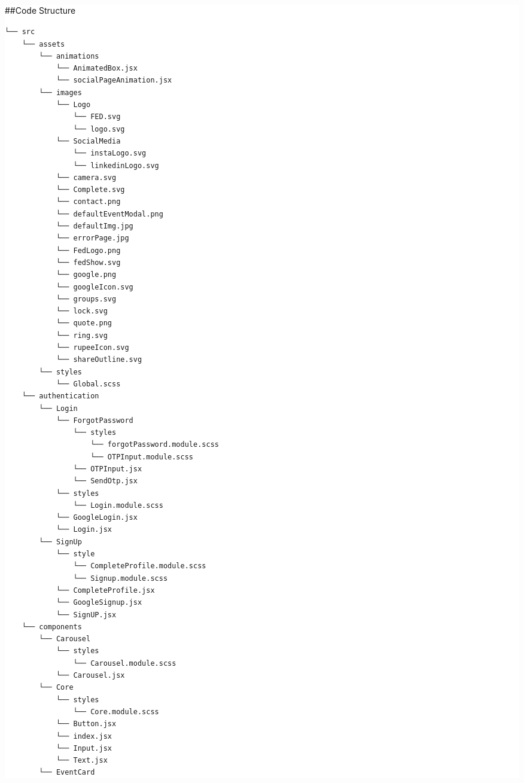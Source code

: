 ##Code Structure 

    └── src
        └── assets
            └── animations
                └── AnimatedBox.jsx
                └── socialPageAnimation.jsx
            └── images
                └── Logo
                    └── FED.svg
                    └── logo.svg
                └── SocialMedia
                    └── instaLogo.svg
                    └── linkedinLogo.svg
                └── camera.svg
                └── Complete.svg
                └── contact.png
                └── defaultEventModal.png
                └── defaultImg.jpg
                └── errorPage.jpg
                └── FedLogo.png
                └── fedShow.svg
                └── google.png
                └── googleIcon.svg
                └── groups.svg
                └── lock.svg
                └── quote.png
                └── ring.svg
                └── rupeeIcon.svg
                └── shareOutline.svg
            └── styles
                └── Global.scss
        └── authentication
            └── Login
                └── ForgotPassword
                    └── styles
                        └── forgotPassword.module.scss
                        └── OTPInput.module.scss
                    └── OTPInput.jsx
                    └── SendOtp.jsx
                └── styles
                    └── Login.module.scss
                └── GoogleLogin.jsx
                └── Login.jsx
            └── SignUp
                └── style
                    └── CompleteProfile.module.scss
                    └── Signup.module.scss
                └── CompleteProfile.jsx
                └── GoogleSignup.jsx
                └── SignUP.jsx
        └── components
            └── Carousel
                └── styles
                    └── Carousel.module.scss
                └── Carousel.jsx
            └── Core
                └── styles
                    └── Core.module.scss
                └── Button.jsx
                └── index.jsx
                └── Input.jsx
                └── Text.jsx
            └── EventCard